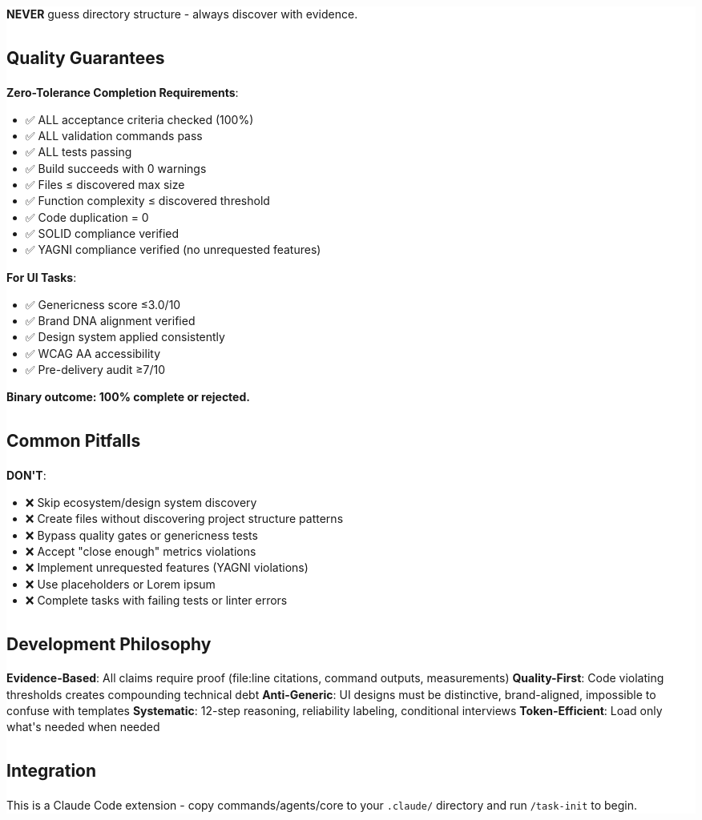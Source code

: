 **NEVER** guess directory structure - always discover with evidence.

## Quality Guarantees

**Zero-Tolerance Completion Requirements**:

- ✅ ALL acceptance criteria checked (100%)
- ✅ ALL validation commands pass
- ✅ ALL tests passing
- ✅ Build succeeds with 0 warnings
- ✅ Files ≤ discovered max size
- ✅ Function complexity ≤ discovered threshold
- ✅ Code duplication = 0
- ✅ SOLID compliance verified
- ✅ YAGNI compliance verified (no unrequested features)

**For UI Tasks**:

- ✅ Genericness score ≤3.0/10
- ✅ Brand DNA alignment verified
- ✅ Design system applied consistently
- ✅ WCAG AA accessibility
- ✅ Pre-delivery audit ≥7/10

**Binary outcome: 100% complete or rejected.**

## Common Pitfalls

**DON'T**:

- ❌ Skip ecosystem/design system discovery
- ❌ Create files without discovering project structure patterns
- ❌ Bypass quality gates or genericness tests
- ❌ Accept "close enough" metrics violations
- ❌ Implement unrequested features (YAGNI violations)
- ❌ Use placeholders or Lorem ipsum
- ❌ Complete tasks with failing tests or linter errors

## Development Philosophy

**Evidence-Based**: All claims require proof (file:line citations, command outputs, measurements)
**Quality-First**: Code violating thresholds creates compounding technical debt
**Anti-Generic**: UI designs must be distinctive, brand-aligned, impossible to confuse with templates
**Systematic**: 12-step reasoning, reliability labeling, conditional interviews
**Token-Efficient**: Load only what's needed when needed

## Integration

This is a Claude Code extension - copy commands/agents/core to your `.claude/` directory and run `/task-init` to begin.
